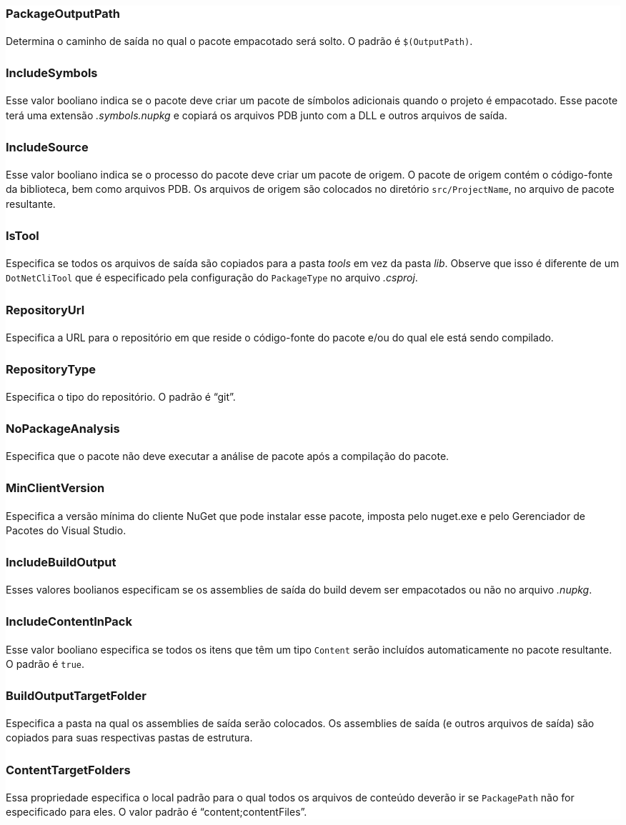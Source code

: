 ### <a name="packageoutputpath"></a>PackageOutputPath
Determina o caminho de saída no qual o pacote empacotado será solto. O padrão é `$(OutputPath)`. 

### <a name="includesymbols"></a>IncludeSymbols
Esse valor booliano indica se o pacote deve criar um pacote de símbolos adicionais quando o projeto é empacotado. Esse pacote terá uma extensão *.symbols.nupkg* e copiará os arquivos PDB junto com a DLL e outros arquivos de saída.

### <a name="includesource"></a>IncludeSource
Esse valor booliano indica se o processo do pacote deve criar um pacote de origem. O pacote de origem contém o código-fonte da biblioteca, bem como arquivos PDB. Os arquivos de origem são colocados no diretório `src/ProjectName`, no arquivo de pacote resultante. 

### <a name="istool"></a>IsTool
Especifica se todos os arquivos de saída são copiados para a pasta *tools* em vez da pasta *lib*. Observe que isso é diferente de um `DotNetCliTool` que é especificado pela configuração do `PackageType` no arquivo *.csproj*.

### <a name="repositoryurl"></a>RepositoryUrl
Especifica a URL para o repositório em que reside o código-fonte do pacote e/ou do qual ele está sendo compilado. 

### <a name="repositorytype"></a>RepositoryType
Especifica o tipo do repositório. O padrão é “git”. 

### <a name="nopackageanalysis"></a>NoPackageAnalysis
Especifica que o pacote não deve executar a análise de pacote após a compilação do pacote.

### <a name="minclientversion"></a>MinClientVersion
Especifica a versão mínima do cliente NuGet que pode instalar esse pacote, imposta pelo nuget.exe e pelo Gerenciador de Pacotes do Visual Studio.

### <a name="includebuildoutput"></a>IncludeBuildOutput
Esses valores boolianos especificam se os assemblies de saída do build devem ser empacotados ou não no arquivo *.nupkg*.

### <a name="includecontentinpack"></a>IncludeContentInPack
Esse valor booliano especifica se todos os itens que têm um tipo `Content` serão incluídos automaticamente no pacote resultante. O padrão é `true`. 

### <a name="buildoutputtargetfolder"></a>BuildOutputTargetFolder
Especifica a pasta na qual os assemblies de saída serão colocados. Os assemblies de saída (e outros arquivos de saída) são copiados para suas respectivas pastas de estrutura.

### <a name="contenttargetfolders"></a>ContentTargetFolders
Essa propriedade especifica o local padrão para o qual todos os arquivos de conteúdo deverão ir se `PackagePath` não for especificado para eles. O valor padrão é “content;contentFiles”.
